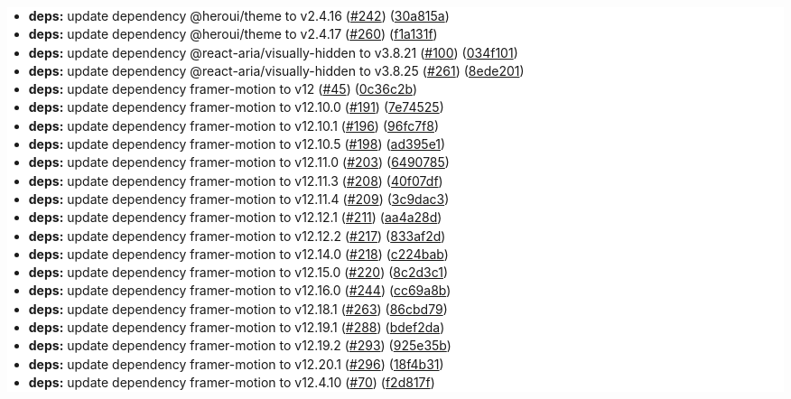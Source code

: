 * **deps:** update dependency @heroui/theme to v2.4.16 ([#242](https://github.com/jakepage91/hello-distr/issues/242)) ([30a815a](https://github.com/jakepage91/hello-distr/commit/30a815a2ea95dc15bb9841dc45c405c98cf11ab3))
* **deps:** update dependency @heroui/theme to v2.4.17 ([#260](https://github.com/jakepage91/hello-distr/issues/260)) ([f1a131f](https://github.com/jakepage91/hello-distr/commit/f1a131fbbdd1da9f27464b90356b7a7e7e41f656))
* **deps:** update dependency @react-aria/visually-hidden to v3.8.21 ([#100](https://github.com/jakepage91/hello-distr/issues/100)) ([034f101](https://github.com/jakepage91/hello-distr/commit/034f101265d4cb0372be1b72c2baa453c7bd2abc))
* **deps:** update dependency @react-aria/visually-hidden to v3.8.25 ([#261](https://github.com/jakepage91/hello-distr/issues/261)) ([8ede201](https://github.com/jakepage91/hello-distr/commit/8ede20173a7d1f0e476af80c750c2729f62d4566))
* **deps:** update dependency framer-motion to v12 ([#45](https://github.com/jakepage91/hello-distr/issues/45)) ([0c36c2b](https://github.com/jakepage91/hello-distr/commit/0c36c2b5a7d8448d74121ba3d4a898f8ca65bbac))
* **deps:** update dependency framer-motion to v12.10.0 ([#191](https://github.com/jakepage91/hello-distr/issues/191)) ([7e74525](https://github.com/jakepage91/hello-distr/commit/7e74525e31cb8ea018df9ef06f70154ba3d3ed49))
* **deps:** update dependency framer-motion to v12.10.1 ([#196](https://github.com/jakepage91/hello-distr/issues/196)) ([96fc7f8](https://github.com/jakepage91/hello-distr/commit/96fc7f8c1c05af638cef95b64f4eb43f907549f0))
* **deps:** update dependency framer-motion to v12.10.5 ([#198](https://github.com/jakepage91/hello-distr/issues/198)) ([ad395e1](https://github.com/jakepage91/hello-distr/commit/ad395e17f6c1a31adb63bf1230ee770adc3bbb9c))
* **deps:** update dependency framer-motion to v12.11.0 ([#203](https://github.com/jakepage91/hello-distr/issues/203)) ([6490785](https://github.com/jakepage91/hello-distr/commit/64907859b50fed11d57ad00e63802a4a0b808091))
* **deps:** update dependency framer-motion to v12.11.3 ([#208](https://github.com/jakepage91/hello-distr/issues/208)) ([40f07df](https://github.com/jakepage91/hello-distr/commit/40f07dfcaecde6fb398ee0ad092ebc285fc8b9e6))
* **deps:** update dependency framer-motion to v12.11.4 ([#209](https://github.com/jakepage91/hello-distr/issues/209)) ([3c9dac3](https://github.com/jakepage91/hello-distr/commit/3c9dac31a46f9472271209815a858be9c1b75eea))
* **deps:** update dependency framer-motion to v12.12.1 ([#211](https://github.com/jakepage91/hello-distr/issues/211)) ([aa4a28d](https://github.com/jakepage91/hello-distr/commit/aa4a28d504dedecad9ccb8029300bfbffb6bc9f2))
* **deps:** update dependency framer-motion to v12.12.2 ([#217](https://github.com/jakepage91/hello-distr/issues/217)) ([833af2d](https://github.com/jakepage91/hello-distr/commit/833af2ddb3cb69907fce78758b6ebfd49c9453ba))
* **deps:** update dependency framer-motion to v12.14.0 ([#218](https://github.com/jakepage91/hello-distr/issues/218)) ([c224bab](https://github.com/jakepage91/hello-distr/commit/c224babe9cd83a3b5883b2380e10e7c7c315e77b))
* **deps:** update dependency framer-motion to v12.15.0 ([#220](https://github.com/jakepage91/hello-distr/issues/220)) ([8c2d3c1](https://github.com/jakepage91/hello-distr/commit/8c2d3c159de804674c03b9c3912c7582f8e152a6))
* **deps:** update dependency framer-motion to v12.16.0 ([#244](https://github.com/jakepage91/hello-distr/issues/244)) ([cc69a8b](https://github.com/jakepage91/hello-distr/commit/cc69a8bf4bc8ec4d9fbeb652adbbe69e21a02da5))
* **deps:** update dependency framer-motion to v12.18.1 ([#263](https://github.com/jakepage91/hello-distr/issues/263)) ([86cbd79](https://github.com/jakepage91/hello-distr/commit/86cbd79c3c343ae039090153fa0220c4548cd76e))
* **deps:** update dependency framer-motion to v12.19.1 ([#288](https://github.com/jakepage91/hello-distr/issues/288)) ([bdef2da](https://github.com/jakepage91/hello-distr/commit/bdef2da8fad7da6fb28f13edefaeeb1439eafe9d))
* **deps:** update dependency framer-motion to v12.19.2 ([#293](https://github.com/jakepage91/hello-distr/issues/293)) ([925e35b](https://github.com/jakepage91/hello-distr/commit/925e35bea4ff43fbbc17636893f48c85fbbfc195))
* **deps:** update dependency framer-motion to v12.20.1 ([#296](https://github.com/jakepage91/hello-distr/issues/296)) ([18f4b31](https://github.com/jakepage91/hello-distr/commit/18f4b31eeca8b87d630e9c92beb805e0d71553ac))
* **deps:** update dependency framer-motion to v12.4.10 ([#70](https://github.com/jakepage91/hello-distr/issues/70)) ([f2d817f](https://github.com/jakepage91/hello-distr/commit/f2d817f4231b34f1adbf57c2bf1d59c7f10d05fa))